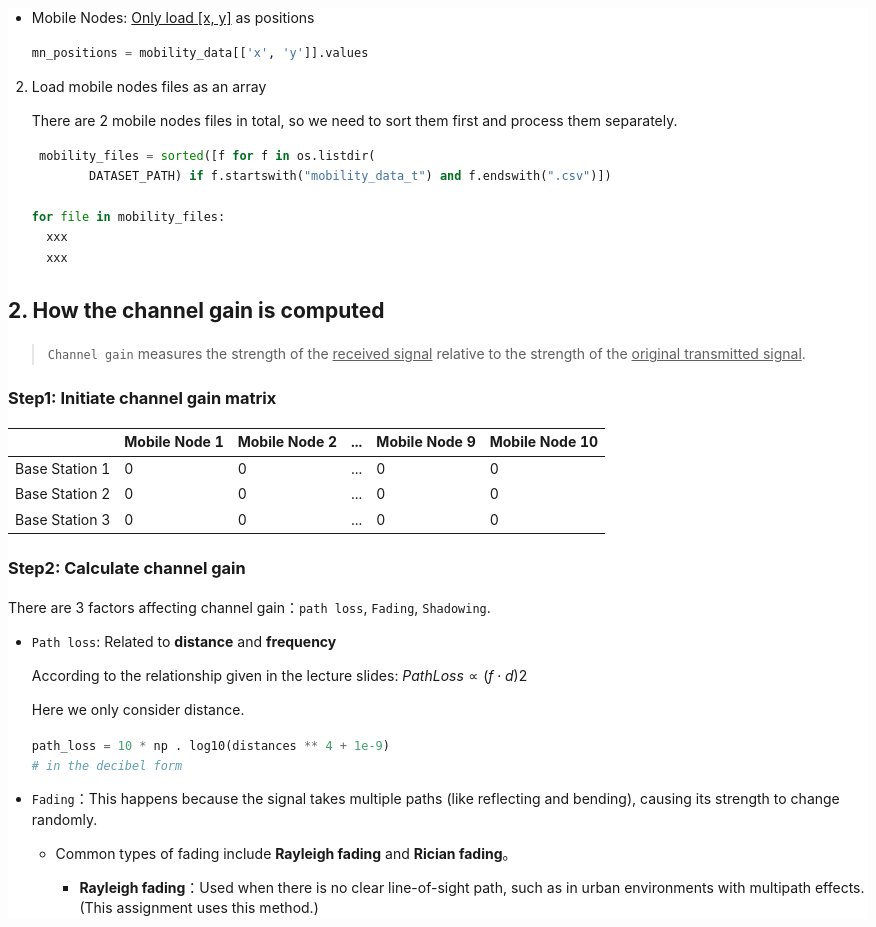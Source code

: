    - Mobile Nodes: <u>Only load [x, y]</u> as positions

     ```python
     mn_positions = mobility_data[['x', 'y']].values
     ```

2. Load mobile nodes files as an array

   There are 2 mobile nodes files in total, so we need to sort them first and process them separately.

   ```python
    mobility_files = sorted([f for f in os.listdir(
           DATASET_PATH) if f.startswith("mobility_data_t") and f.endswith(".csv")])
   
   for file in mobility_files:
     xxx
     xxx
   ```

## 2. How the channel gain is computed

> `Channel gain` measures the strength of the <u>received signal</u> relative to the strength of the <u>original transmitted signal</u>.

### Step1: Initiate channel gain matrix

|                | Mobile Node 1 | Mobile Node 2 | ... | Mobile Node 9 | Mobile Node 10 |
| -------------- | ------------- | ------------- | --- | ------------- | -------------- |
| Base Station 1 | 0             | 0             | ... | 0             | 0              |
| Base Station 2 | 0             | 0             | ... | 0             | 0              |
| Base Station 3 | 0             | 0             | ... | 0             | 0              |

### Step2: Calculate channel gain

There are 3 factors affecting channel gain：`path loss`, `Fading`, `Shadowing`.

- `Path loss`: Related to **distance** and **frequency**

  According to the relationship given in the lecture slides: $Path Loss∝(f⋅d)2$

  Here we only consider distance.

  ```python
  path_loss = 10 * np . log10(distances ** 4 + 1e-9)
  # in the decibel form
  ```

- `Fading`：This happens because the signal takes multiple paths (like reflecting and bending), causing its strength to change randomly.

  - Common types of fading include **Rayleigh fading** and **Rician fading**。

    - **Rayleigh fading**：Used when there is no clear line-of-sight path, such as in urban environments with multipath effects. (This assignment uses this method.)
